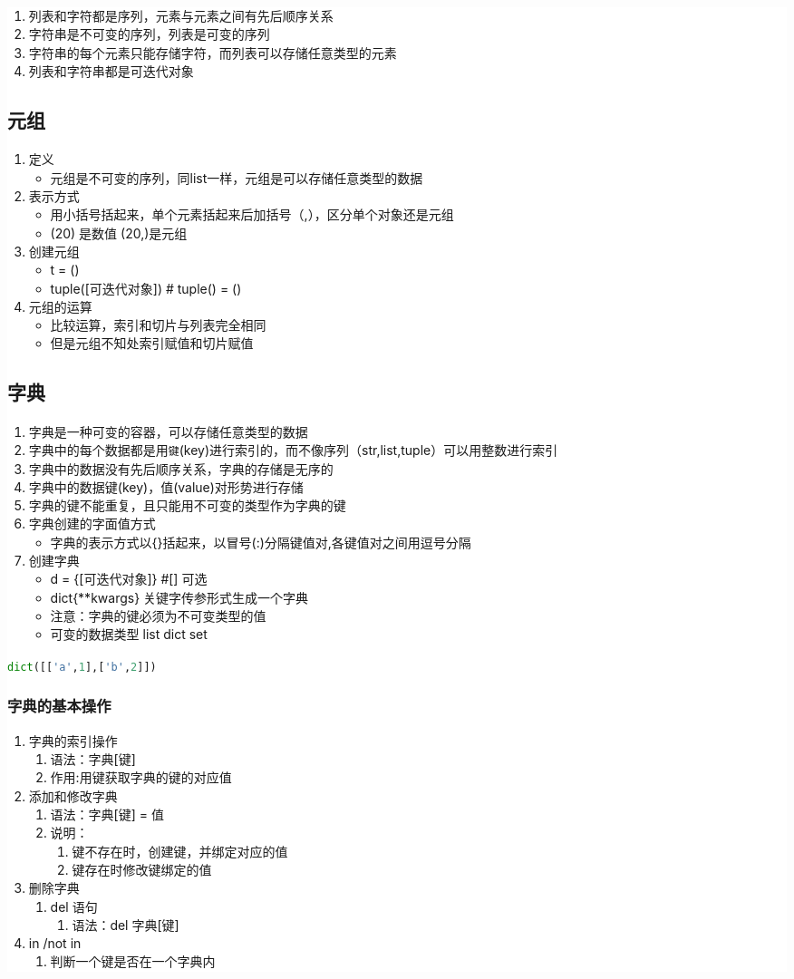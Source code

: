1. 列表和字符都是序列，元素与元素之间有先后顺序关系
2. 字符串是不可变的序列，列表是可变的序列
3. 字符串的每个元素只能存储字符，而列表可以存储任意类型的元素
4. 列表和字符串都是可迭代对象

##  元组

1. 定义
   - 元组是不可变的序列，同list一样，元组是可以存储任意类型的数据
2. 表示方式
   - 用小括号括起来，单个元素括起来后加括号（,），区分单个对象还是元组
   - (20) 是数值 (20,)是元组
3. 创建元组
   - t = ()
   - tuple([可迭代对象]) # tuple() = ()
4. 元组的运算
   - 比较运算，索引和切片与列表完全相同
   - 但是元组不知处索引赋值和切片赋值

## 字典

1. 字典是一种可变的容器，可以存储任意类型的数据
2. 字典中的每个数据都是用`键`(key)进行索引的，而不像序列（str,list,tuple）可以用整数进行索引
3. 字典中的数据没有先后顺序关系，字典的存储是无序的
4. 字典中的数据键(key)，值(value)对形势进行存储
5. 字典的键不能重复，且只能用不可变的类型作为字典的键
6. 字典创建的字面值方式
   * 字典的表示方式以{}括起来，以冒号(:)分隔键值对,各键值对之间用逗号分隔
7. 创建字典
   - d = {[可迭代对象]} #[] 可选
   - dict{**kwargs} 关键字传参形式生成一个字典
   - 注意：字典的键必须为不可变类型的值
   - 可变的数据类型 list dict set

```python
dict([['a',1],['b',2]]) 
```

### 字典的基本操作

1. 字典的索引操作
   1. 语法：字典[键]
   2. 作用:用键获取字典的键的对应值
2. 添加和修改字典
   1. 语法：字典[键] = 值
   2. 说明：
      1. 键不存在时，创建键，并绑定对应的值
      2. 键存在时修改键绑定的值
3. 删除字典
   1. del 语句
      1. 语法：del 字典[键]
4. in /not in
   1. 判断一个键是否在一个字典内
